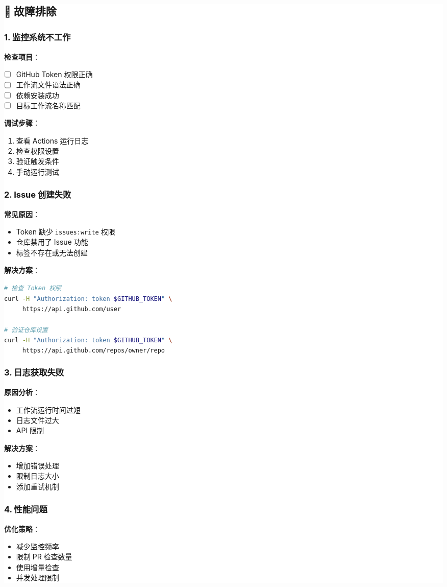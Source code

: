 ## 🚨 故障排除

### 1. 监控系统不工作

**检查项目**：
- [ ] GitHub Token 权限正确
- [ ] 工作流文件语法正确
- [ ] 依赖安装成功
- [ ] 目标工作流名称匹配

**调试步骤**：
1. 查看 Actions 运行日志
2. 检查权限设置
3. 验证触发条件
4. 手动运行测试

### 2. Issue 创建失败

**常见原因**：
- Token 缺少 `issues:write` 权限
- 仓库禁用了 Issue 功能
- 标签不存在或无法创建

**解决方案**：
```bash
# 检查 Token 权限
curl -H "Authorization: token $GITHUB_TOKEN" \
     https://api.github.com/user

# 验证仓库设置
curl -H "Authorization: token $GITHUB_TOKEN" \
     https://api.github.com/repos/owner/repo
```

### 3. 日志获取失败

**原因分析**：
- 工作流运行时间过短
- 日志文件过大
- API 限制

**解决方案**：
- 增加错误处理
- 限制日志大小
- 添加重试机制

### 4. 性能问题

**优化策略**：
- 减少监控频率
- 限制 PR 检查数量
- 使用增量检查
- 并发处理限制
